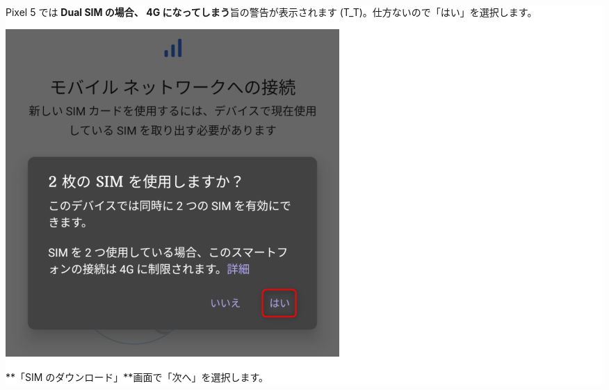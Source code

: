 Pixel 5 では **Dual SIM の場合、 4G になってしまう**旨の警告が表示されます (T_T)。仕方ないので「はい」を選択します。

<a href="images/mnp-to-rakute-mobile-esim-with-google-pixel-5-15.png"><img src="images/mnp-to-rakute-mobile-esim-with-google-pixel-5-15.png" alt="" width="480" height="471" class="aligncenter size-full wp-image-14728" /></a>

**「SIM のダウンロード」**画面で「次へ」を選択します。

